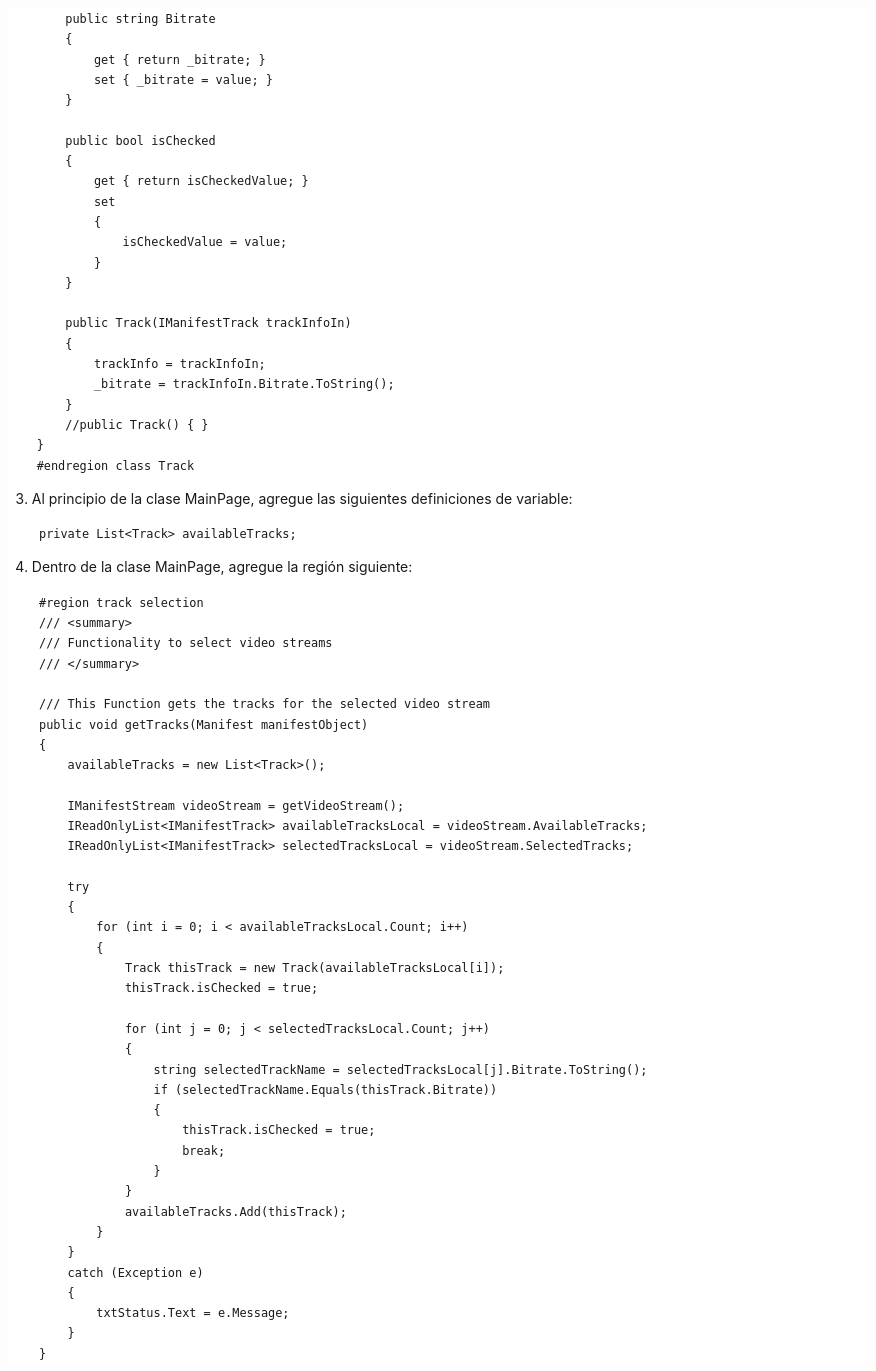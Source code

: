 	        public string Bitrate
	        {
	            get { return _bitrate; }
	            set { _bitrate = value; }
	        }
	
	        public bool isChecked
	        {
	            get { return isCheckedValue; }
	            set
	            {
	                isCheckedValue = value;
	            }
	        }
	
	        public Track(IManifestTrack trackInfoIn)
	        {
	            trackInfo = trackInfoIn;
	            _bitrate = trackInfoIn.Bitrate.ToString();
	        }
	        //public Track() { }
	    }
	    #endregion class Track

3. Al principio de la clase MainPage, agregue las siguientes definiciones de variable:
	
		private List<Track> availableTracks;

4. Dentro de la clase MainPage, agregue la región siguiente:
	
		#region track selection
        /// <summary>
        /// Functionality to select video streams
        /// </summary>

        /// This Function gets the tracks for the selected video stream
        public void getTracks(Manifest manifestObject)
        {
            availableTracks = new List<Track>();

            IManifestStream videoStream = getVideoStream();
            IReadOnlyList<IManifestTrack> availableTracksLocal = videoStream.AvailableTracks;
            IReadOnlyList<IManifestTrack> selectedTracksLocal = videoStream.SelectedTracks;

            try
            {
                for (int i = 0; i < availableTracksLocal.Count; i++)
                {
                    Track thisTrack = new Track(availableTracksLocal[i]);
                    thisTrack.isChecked = true;

                    for (int j = 0; j < selectedTracksLocal.Count; j++)
                    {
                        string selectedTrackName = selectedTracksLocal[j].Bitrate.ToString();
                        if (selectedTrackName.Equals(thisTrack.Bitrate))
                        {
                            thisTrack.isChecked = true;
                            break;
                        }
                    }
                    availableTracks.Add(thisTrack);
                }
            }
            catch (Exception e)
            {
                txtStatus.Text = e.Message;
            }
        }

[PlayerApplication]: ./media/media-services-build-smooth-streaming-apps/SSClientWin8-1.png
[CodeViewPic]: ./media/media-services-build-smooth-streaming-apps/SSClientWin8-2.png